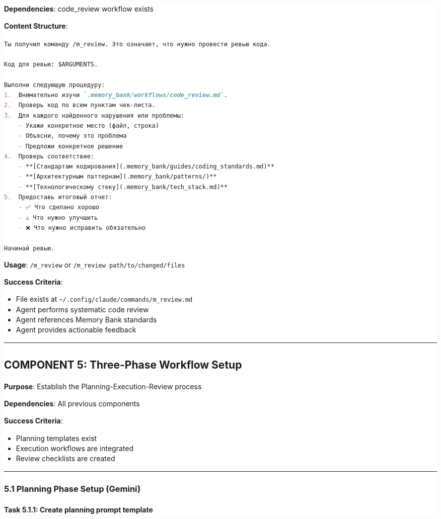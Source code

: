 **Dependencies**: code_review workflow exists

**Content Structure**:

```markdown
Ты получил команду /m_review. Это означает, что нужно провести ревью кода.

Код для ревью: $ARGUMENTS.

Выполни следующую процедуру:
1.  Внимательно изучи `.memory_bank/workflows/code_review.md`.
2.  Проверь код по всем пунктам чек-листа.
3.  Для каждого найденного нарушения или проблемы:
    - Укажи конкретное место (файл, строка)
    - Объясни, почему это проблема
    - Предложи конкретное решение
4.  Проверь соответствие:
    - **[Стандартам кодирования](.memory_bank/guides/coding_standards.md)**
    - **[Архитектурным паттернам](.memory_bank/patterns/)**
    - **[Технологическому стеку](.memory_bank/tech_stack.md)**
5.  Предоставь итоговый отчет:
    - ✅ Что сделано хорошо
    - ⚠️ Что нужно улучшить
    - ❌ Что нужно исправить обязательно

Начинай ревью.
```

**Usage**: `/m_review` or `/m_review path/to/changed/files`

**Success Criteria**:
- File exists at `~/.config/claude/commands/m_review.md`
- Agent performs systematic code review
- Agent references Memory Bank standards
- Agent provides actionable feedback

---

## COMPONENT 5: Three-Phase Workflow Setup

**Purpose**: Establish the Planning-Execution-Review process

**Dependencies**: All previous components

**Success Criteria**:
- Planning templates exist
- Execution workflows are integrated
- Review checklists are created

---

### 5.1 Planning Phase Setup (Gemini)

#### Task 5.1.1: Create planning prompt template
